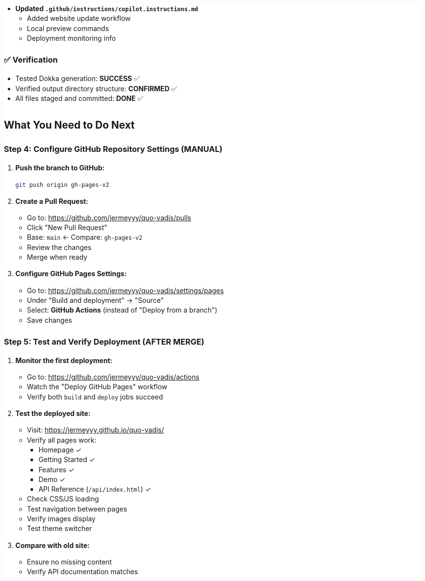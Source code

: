 - **Updated `.github/instructions/copilot.instructions.md`**
  - Added website update workflow
  - Local preview commands
  - Deployment monitoring info

### ✅ Verification
- Tested Dokka generation: **SUCCESS** ✅
- Verified output directory structure: **CONFIRMED** ✅
- All files staged and committed: **DONE** ✅

## What You Need to Do Next

### Step 4: Configure GitHub Repository Settings (MANUAL)

1. **Push the branch to GitHub:**
   ```bash
   git push origin gh-pages-v2
   ```

2. **Create a Pull Request:**
   - Go to: https://github.com/jermeyyy/quo-vadis/pulls
   - Click "New Pull Request"
   - Base: `main` ← Compare: `gh-pages-v2`
   - Review the changes
   - Merge when ready

3. **Configure GitHub Pages Settings:**
   - Go to: https://github.com/jermeyyy/quo-vadis/settings/pages
   - Under "Build and deployment" → "Source"
   - Select: **GitHub Actions** (instead of "Deploy from a branch")
   - Save changes

### Step 5: Test and Verify Deployment (AFTER MERGE)

1. **Monitor the first deployment:**
   - Go to: https://github.com/jermeyyy/quo-vadis/actions
   - Watch the "Deploy GitHub Pages" workflow
   - Verify both `build` and `deploy` jobs succeed

2. **Test the deployed site:**
   - Visit: https://jermeyyy.github.io/quo-vadis/
   - Verify all pages work:
     - Homepage ✓
     - Getting Started ✓
     - Features ✓
     - Demo ✓
     - API Reference (`/api/index.html`) ✓
   - Check CSS/JS loading
   - Test navigation between pages
   - Verify images display
   - Test theme switcher

3. **Compare with old site:**
   - Ensure no missing content
   - Verify API documentation matches
